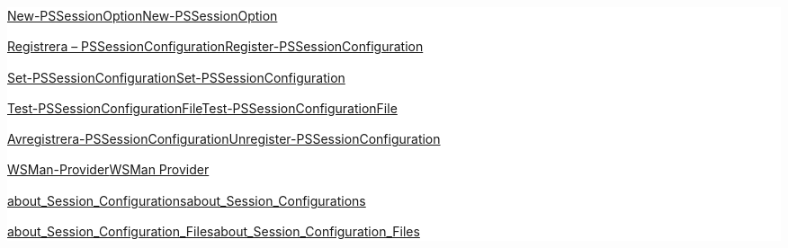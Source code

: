 [<span data-ttu-id="83ca7-150">New-PSSessionOption</span><span class="sxs-lookup"><span data-stu-id="83ca7-150">New-PSSessionOption</span></span>](New-PSSessionOption.md)

[<span data-ttu-id="83ca7-151">Registrera – PSSessionConfiguration</span><span class="sxs-lookup"><span data-stu-id="83ca7-151">Register-PSSessionConfiguration</span></span>](Register-PSSessionConfiguration.md)

[<span data-ttu-id="83ca7-152">Set-PSSessionConfiguration</span><span class="sxs-lookup"><span data-stu-id="83ca7-152">Set-PSSessionConfiguration</span></span>](Set-PSSessionConfiguration.md)

[<span data-ttu-id="83ca7-153">Test-PSSessionConfigurationFile</span><span class="sxs-lookup"><span data-stu-id="83ca7-153">Test-PSSessionConfigurationFile</span></span>](Test-PSSessionConfigurationFile.md)

[<span data-ttu-id="83ca7-154">Avregistrera-PSSessionConfiguration</span><span class="sxs-lookup"><span data-stu-id="83ca7-154">Unregister-PSSessionConfiguration</span></span>](Unregister-PSSessionConfiguration.md)

[<span data-ttu-id="83ca7-155">WSMan-Provider</span><span class="sxs-lookup"><span data-stu-id="83ca7-155">WSMan Provider</span></span>](../Microsoft.WsMan.Management/About/about_WSMan_Provider.md)

[<span data-ttu-id="83ca7-156">about_Session_Configurations</span><span class="sxs-lookup"><span data-stu-id="83ca7-156">about_Session_Configurations</span></span>](About/about_Session_Configurations.md)

[<span data-ttu-id="83ca7-157">about_Session_Configuration_Files</span><span class="sxs-lookup"><span data-stu-id="83ca7-157">about_Session_Configuration_Files</span></span>](About/about_Session_Configuration_Files.md)
